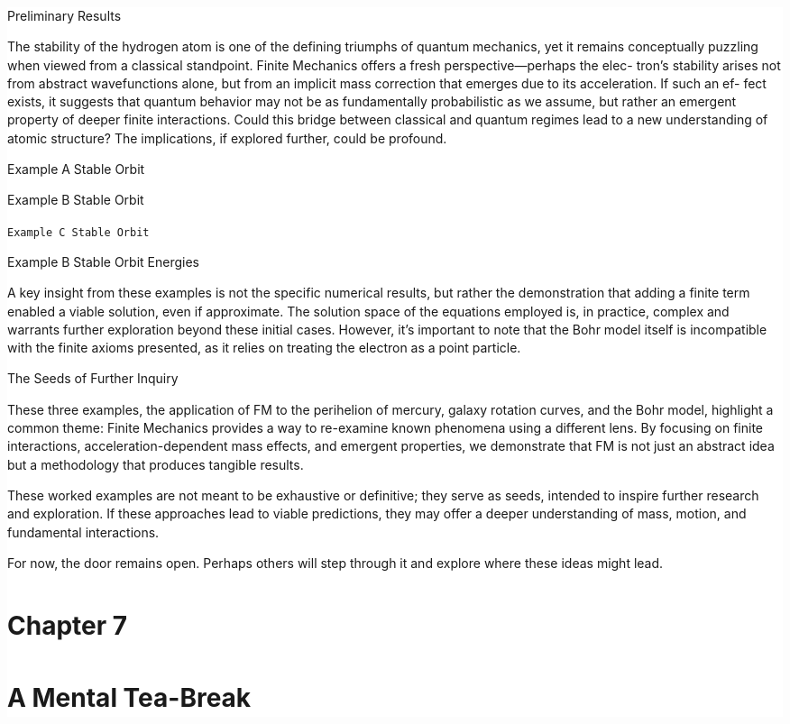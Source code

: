 Preliminary Results

The stability of the hydrogen atom is one of the defining triumphs of quantum
mechanics, yet it remains conceptually puzzling when viewed from a classical
standpoint. Finite Mechanics offers a fresh perspective—perhaps the elec-
tron’s stability arises not from abstract wavefunctions alone, but from an
implicit mass correction that emerges due to its acceleration. If such an ef-
fect exists, it suggests that quantum behavior may not be as fundamentally
probabilistic as we assume, but rather an emergent property of deeper finite
interactions. Could this bridge between classical and quantum regimes lead
to a new understanding of atomic structure? The implications, if explored
further, could be profound.


Example A Stable Orbit

Example B Stable Orbit


```
Example C Stable Orbit
```
Example B Stable Orbit Energies


A key insight from these examples is not the specific numerical results, but
rather the demonstration that adding a finite term enabled a viable solution,
even if approximate. The solution space of the equations employed is, in
practice, complex and warrants further exploration beyond these initial cases.
However, it’s important to note that the Bohr model itself is incompatible
with the finite axioms presented, as it relies on treating the electron as a
point particle.

The Seeds of Further Inquiry

These three examples, the application of FM to the perihelion of mercury,
galaxy rotation curves, and the Bohr model, highlight a common theme:
Finite Mechanics provides a way to re-examine known phenomena using a
different lens. By focusing on finite interactions, acceleration-dependent mass
effects, and emergent properties, we demonstrate that FM is not just an
abstract idea but a methodology that produces tangible results.

These worked examples are not meant to be exhaustive or definitive; they
serve as seeds, intended to inspire further research and exploration. If these
approaches lead to viable predictions, they may offer a deeper understanding
of mass, motion, and fundamental interactions.

For now, the door remains open. Perhaps others will step through it and
explore where these ideas might lead.



# Chapter 7

# A Mental Tea-Break
